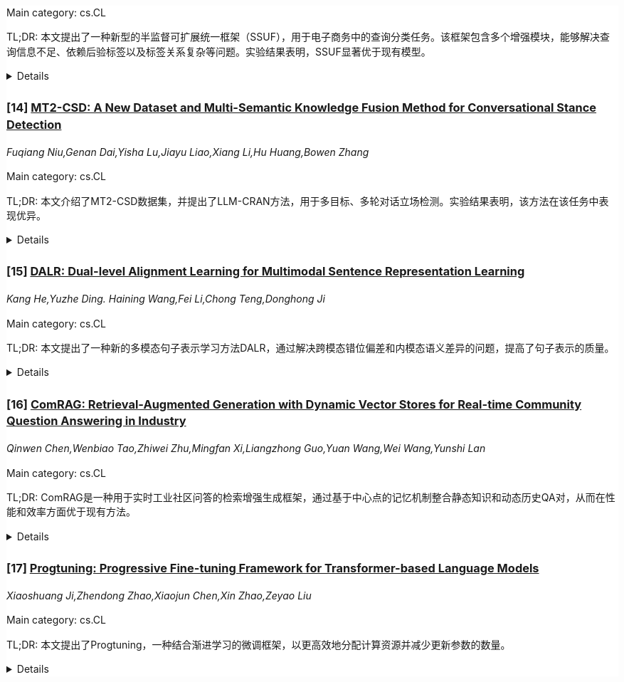 Main category: cs.CL

TL;DR: 本文提出了一种新型的半监督可扩展统一框架（SSUF），用于电子商务中的查询分类任务。该框架包含多个增强模块，能够解决查询信息不足、依赖后验标签以及标签关系复杂等问题。实验结果表明，SSUF显著优于现有模型。


<details><summary>Details</summary></details>


### [14] [MT2-CSD: A New Dataset and Multi-Semantic Knowledge Fusion Method for Conversational Stance Detection](https://arxiv.org/abs/2506.21053)
*Fuqiang Niu,Genan Dai,Yisha Lu,Jiayu Liao,Xiang Li,Hu Huang,Bowen Zhang*

Main category: cs.CL

TL;DR: 本文介绍了MT2-CSD数据集，并提出了LLM-CRAN方法，用于多目标、多轮对话立场检测。实验结果表明，该方法在该任务中表现优异。


<details><summary>Details</summary></details>


### [15] [DALR: Dual-level Alignment Learning for Multimodal Sentence Representation Learning](https://arxiv.org/abs/2506.21096)
*Kang He,Yuzhe Ding. Haining Wang,Fei Li,Chong Teng,Donghong Ji*

Main category: cs.CL

TL;DR: 本文提出了一种新的多模态句子表示学习方法DALR，通过解决跨模态错位偏差和内模态语义差异的问题，提高了句子表示的质量。


<details><summary>Details</summary></details>


### [16] [ComRAG: Retrieval-Augmented Generation with Dynamic Vector Stores for Real-time Community Question Answering in Industry](https://arxiv.org/abs/2506.21098)
*Qinwen Chen,Wenbiao Tao,Zhiwei Zhu,Mingfan Xi,Liangzhong Guo,Yuan Wang,Wei Wang,Yunshi Lan*

Main category: cs.CL

TL;DR: ComRAG是一种用于实时工业社区问答的检索增强生成框架，通过基于中心点的记忆机制整合静态知识和动态历史QA对，从而在性能和效率方面优于现有方法。


<details><summary>Details</summary></details>


### [17] [Progtuning: Progressive Fine-tuning Framework for Transformer-based Language Models](https://arxiv.org/abs/2506.21119)
*Xiaoshuang Ji,Zhendong Zhao,Xiaojun Chen,Xin Zhao,Zeyao Liu*

Main category: cs.CL

TL;DR: 本文提出了Progtuning，一种结合渐进学习的微调框架，以更高效地分配计算资源并减少更新参数的数量。


<details><summary>Details</summary></details>

